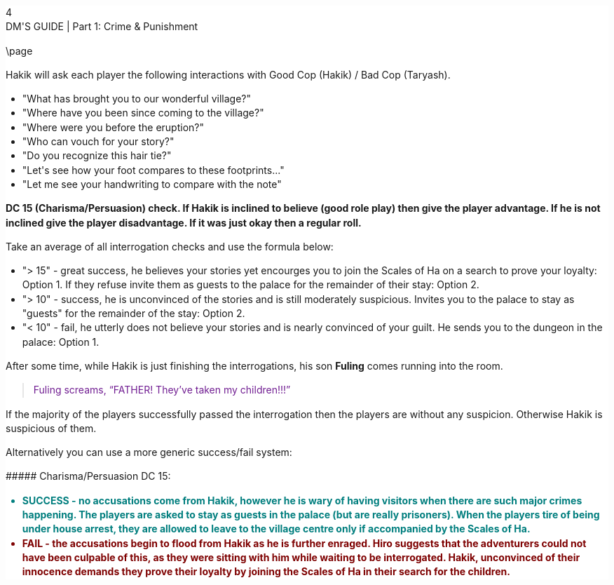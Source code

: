 <div class='pageNumber'>4</div>
<div class='footnote'>DM'S GUIDE  | Part 1:  Crime &amp; Punishment</div>


\page

Hakik will ask each player the following interactions with Good Cop (Hakik) / Bad Cop (Taryash).

- "What has brought you to our wonderful village?"
- "Where have you been since coming to the village?"
- "Where were you before the eruption?"
- "Who can vouch for your story?"
- "Do you recognize this hair tie?"
- "Let's see how your foot compares to these footprints..."
- "Let me see your handwriting to compare with the note"

__DC 15 (Charisma/Persuasion) check. If Hakik is inclined to believe (good role play) then give the player advantage. If he is not inclined give the player disadvantage. If it was just okay then a regular roll.__

Take an average of all interrogation checks and use the formula below:

- "> 15" - great success, he believes your stories yet encourges you to join the Scales of Ha on a search to prove your loyalty: Option 1. If they refuse invite them as guests to the palace for the remainder of their stay: Option 2.
- "> 10" - success, he is unconvinced of the stories and is still moderately suspicious. Invites you to the palace to stay as "guests" for the remainder of the stay: Option 2.
- "< 10" - fail, he utterly does not believe your stories and is nearly convinced of your guilt. He sends you to the dungeon in the palace: Option 1.

After some time, while Hakik is just finishing the interrogations, his son __Fuling__ comes running into the room.

> <span style="color:#711E92">Fuling screams, “FATHER! They’ve taken my children!!!”</span>

If the majority of the players successfully passed the interrogation then the players are without any suspicion. Otherwise Hakik is suspicious of them.

Alternatively you can use a more generic success/fail system:

<div class='descriptive'>
##### Charisma/Persuasion DC 15:

<ul>
  <li style="color:#007E7E;font-weight:bold">SUCCESS - no accusations come from Hakik, however he is wary of having visitors when there are such major crimes happening. The players are asked to stay as guests in the palace (but are really prisoners). When the players tire of being under house arrest, they are allowed to leave to the village centre only if accompanied by the Scales of Ha.</li>
  <li style="color:#7E0000;font-weight:bold">FAIL -  the accusations begin to flood from Hakik as he is further enraged. Hiro suggests that the adventurers could not have been culpable of this, as they were sitting with him while waiting to be interrogated. Hakik, unconvinced of their innocence demands they prove their loyalty by joining the Scales of Ha in their search for the children.</li>
</ul>
</div>

```
```
